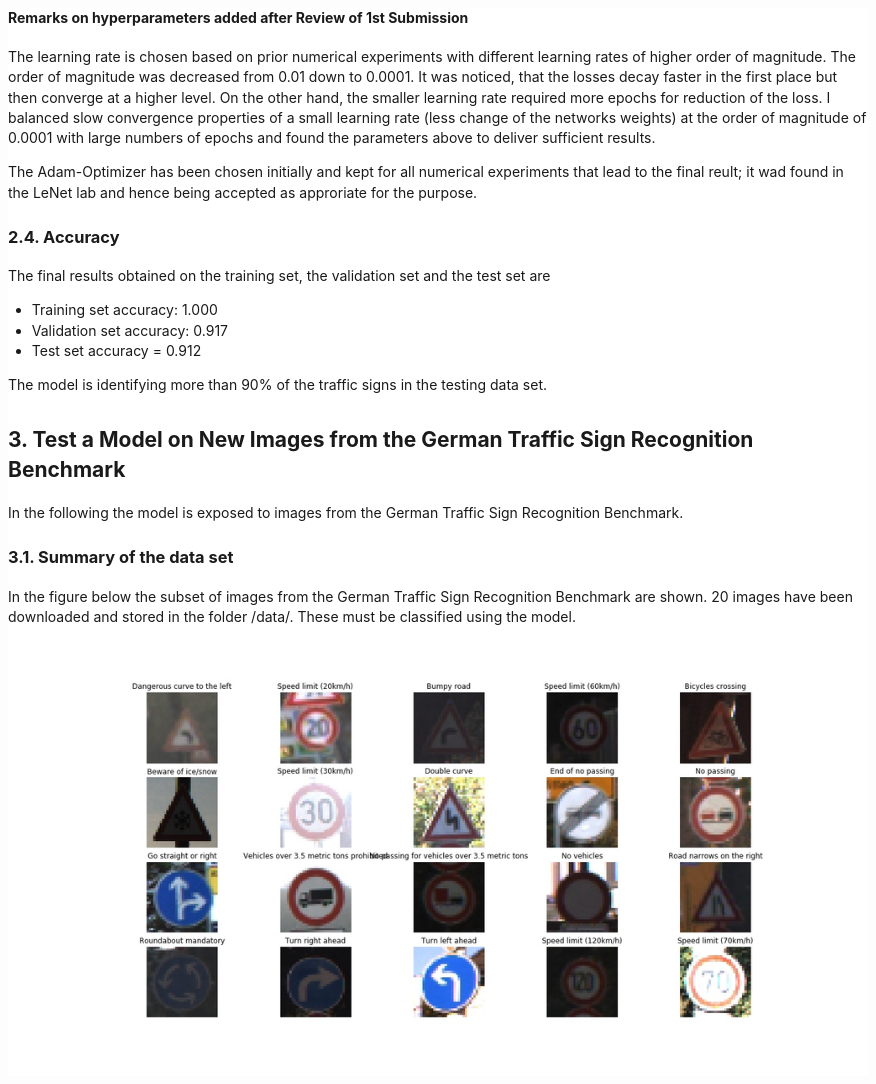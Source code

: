 
#### Remarks on hyperparameters added after Review of 1st Submission
The learning rate is chosen based on prior numerical experiments with different learning rates of higher order of magnitude. The order of magnitude was decreased from 0.01 down to 0.0001.
It was noticed, that the losses decay faster in the first place but then converge at a higher level. 
On the other hand, the smaller learning rate required more epochs for reduction of the loss.
I balanced slow convergence properties of a small learning rate (less change of the networks weights) at the order of magnitude of 0.0001 with large numbers of epochs and found the parameters above to deliver sufficient results.

The Adam-Optimizer has been chosen initially and kept for all numerical experiments that lead to the final reult; it wad found in the LeNet lab and hence being accepted as approriate for the purpose.

### 2.4. Accuracy
The final results obtained on the training set, the validation set and the test set are

* Training set accuracy: 1.000
* Validation set accuracy: 0.917
* Test set accuracy = 0.912

The model is identifying more than 90% of the traffic signs in the testing data set. 

## 3. Test a Model on New Images from the German Traffic Sign Recognition Benchmark
In the following the model is exposed to images from the German Traffic Sign Recognition Benchmark. 
### 3.1. Summary of the data set
In the figure below the subset of images from the German Traffic Sign Recognition Benchmark are shown. 20 images have been downloaded and stored in the folder /data/. These must be classified using the model.

![GTSRB-Examples](GTSRB_examples.jpg)
